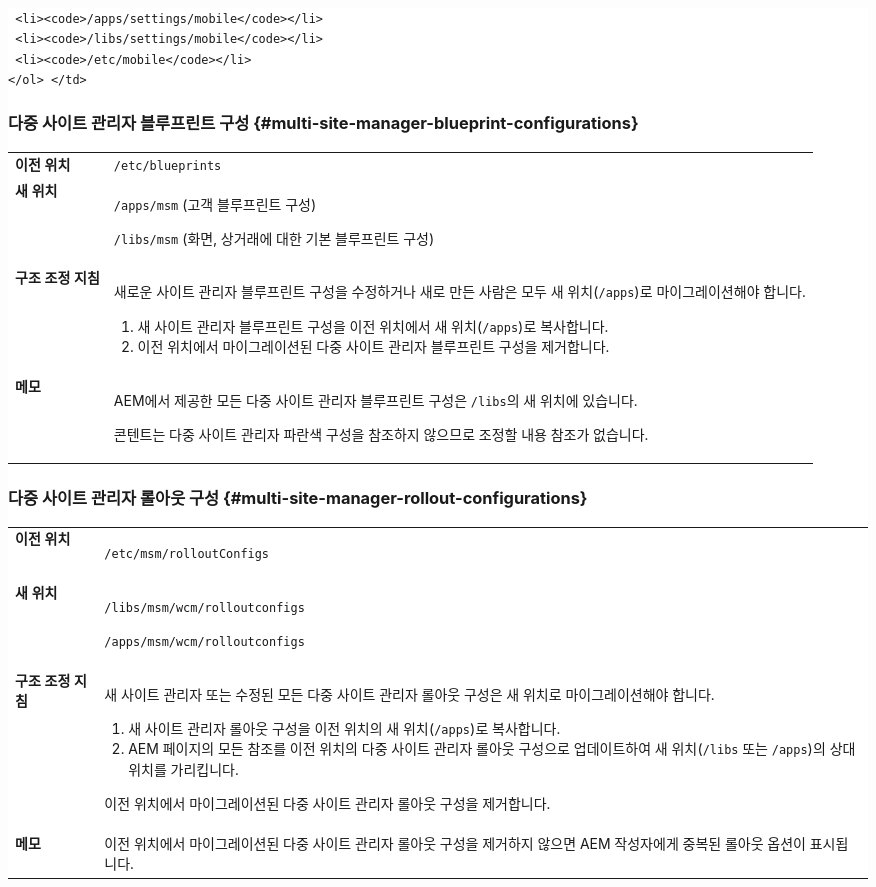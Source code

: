      <li><code>/apps/settings/mobile</code></li>
     <li><code>/libs/settings/mobile</code></li>
     <li><code>/etc/mobile</code></li>
    </ol> </td>
  </tr>
 </tbody>
</table>

### 다중 사이트 관리자 블루프린트 구성 {#multi-site-manager-blueprint-configurations}

<table>
 <tbody>
  <tr>
   <td><strong>이전 위치</strong></td>
   <td><code>/etc/blueprints</code></td>
  </tr>
  <tr>
   <td><strong>새 위치</strong></td>
   <td><p><code>/apps/msm</code> (고객 블루프린트 구성)</p> <p><code>/libs/msm</code> (화면, 상거래에 대한 기본 블루프린트 구성)</p> </td>
  </tr>
  <tr>
   <td><strong>구조 조정 지침</strong></td>
   <td><p>새로운 사이트 관리자 블루프린트 구성을 수정하거나 새로 만든 사람은 모두 새 위치(<code>/apps</code>)로 마이그레이션해야 합니다.</p>
    <ol>
     <li>새 사이트 관리자 블루프린트 구성을 이전 위치에서 새 위치(<code>/apps</code>)로 복사합니다.</li>
     <li>이전 위치에서 마이그레이션된 다중 사이트 관리자 블루프린트 구성을 제거합니다.</li>
    </ol> </td>
  </tr>
  <tr>
   <td><strong>메모</strong></td>
   <td><p>AEM에서 제공한 모든 다중 사이트 관리자 블루프린트 구성은 <code>/libs</code>의 새 위치에 있습니다.</p> <p>콘텐트는 다중 사이트 관리자 파란색 구성을 참조하지 않으므로 조정할 내용 참조가 없습니다.</p> </td>
  </tr>
 </tbody>
</table>

### 다중 사이트 관리자 롤아웃 구성 {#multi-site-manager-rollout-configurations}

<table>
 <tbody>
  <tr>
   <td><strong>이전 위치</strong></td>
   <td><p><code>/etc/msm/rolloutConfigs</code></p> </td>
  </tr>
  <tr>
   <td><strong>새 위치</strong></td>
   <td><p><code>/libs/msm/wcm/rolloutconfigs</code></p> <p><code>/apps/msm/wcm/rolloutconfigs</code></p> </td>
  </tr>
  <tr>
   <td><strong>구조 조정 지침</strong></td>
   <td><p>새 사이트 관리자 또는 수정된 모든 다중 사이트 관리자 롤아웃 구성은 새 위치로 마이그레이션해야 합니다.</p>
    <ol>
     <li>새 사이트 관리자 롤아웃 구성을 이전 위치의 새 위치(<code>/apps</code>)로 복사합니다.</li>
     <li>AEM 페이지의 모든 참조를 이전 위치의 다중 사이트 관리자 롤아웃 구성으로 업데이트하여 새 위치(<code>/libs</code> 또는 <code>/apps</code>)의 상대 위치를 가리킵니다.</li>
    </ol> <p>이전 위치에서 마이그레이션된 다중 사이트 관리자 롤아웃 구성을 제거합니다.</p> </td>
  </tr>
  <tr>
   <td><strong>메모</strong></td>
   <td>이전 위치에서 마이그레이션된 다중 사이트 관리자 롤아웃 구성을 제거하지 않으면 AEM 작성자에게 중복된 롤아웃 옵션이 표시됩니다.</td>